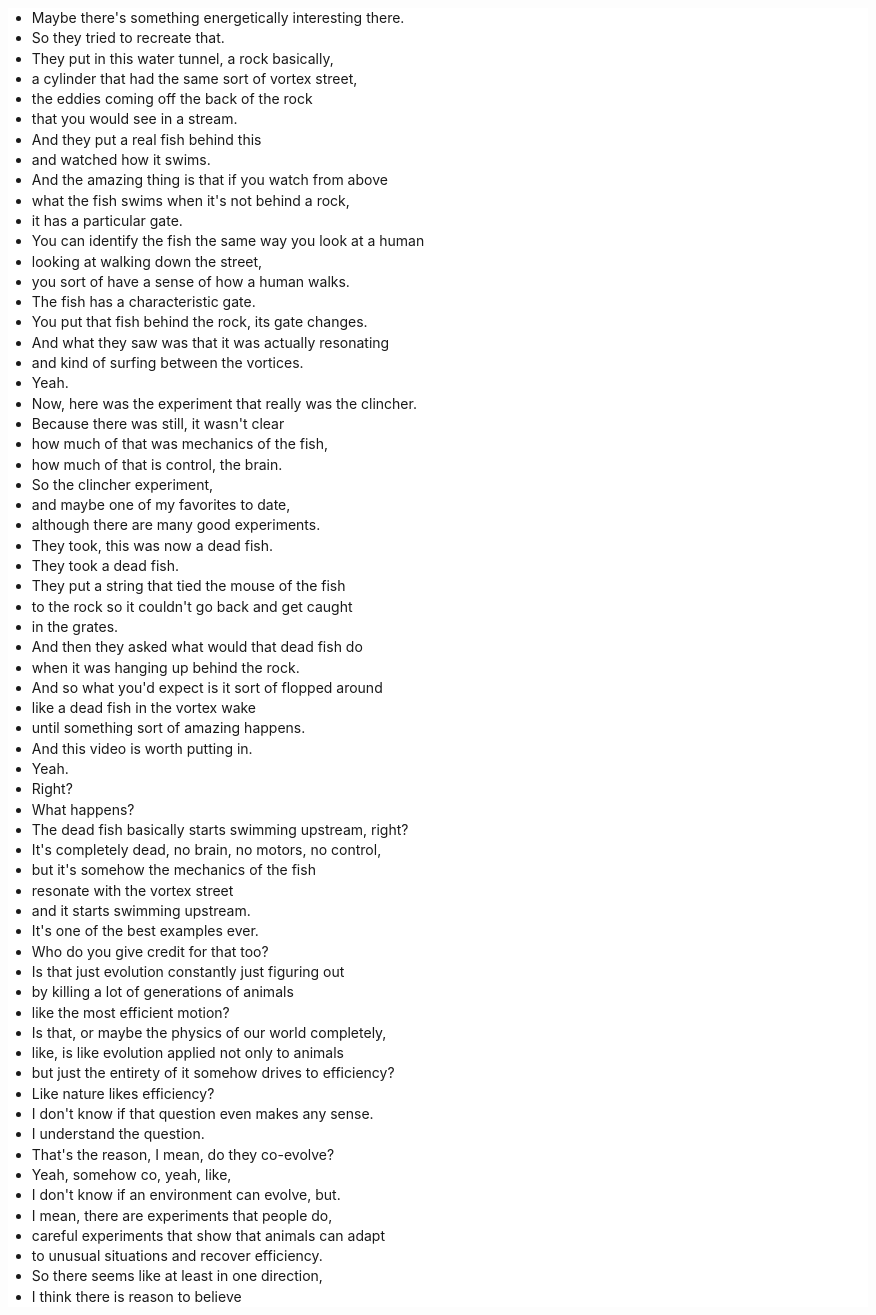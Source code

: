 *  Maybe there's something energetically interesting there.
*  So they tried to recreate that.
*  They put in this water tunnel, a rock basically,
*  a cylinder that had the same sort of vortex street,
*  the eddies coming off the back of the rock
*  that you would see in a stream.
*  And they put a real fish behind this
*  and watched how it swims.
*  And the amazing thing is that if you watch from above
*  what the fish swims when it's not behind a rock,
*  it has a particular gate.
*  You can identify the fish the same way you look at a human
*  looking at walking down the street,
*  you sort of have a sense of how a human walks.
*  The fish has a characteristic gate.
*  You put that fish behind the rock, its gate changes.
*  And what they saw was that it was actually resonating
*  and kind of surfing between the vortices.
*  Yeah.
*  Now, here was the experiment that really was the clincher.
*  Because there was still, it wasn't clear
*  how much of that was mechanics of the fish,
*  how much of that is control, the brain.
*  So the clincher experiment,
*  and maybe one of my favorites to date,
*  although there are many good experiments.
*  They took, this was now a dead fish.
*  They took a dead fish.
*  They put a string that tied the mouse of the fish
*  to the rock so it couldn't go back and get caught
*  in the grates.
*  And then they asked what would that dead fish do
*  when it was hanging up behind the rock.
*  And so what you'd expect is it sort of flopped around
*  like a dead fish in the vortex wake
*  until something sort of amazing happens.
*  And this video is worth putting in.
*  Yeah.
*  Right?
*  What happens?
*  The dead fish basically starts swimming upstream, right?
*  It's completely dead, no brain, no motors, no control,
*  but it's somehow the mechanics of the fish
*  resonate with the vortex street
*  and it starts swimming upstream.
*  It's one of the best examples ever.
*  Who do you give credit for that too?
*  Is that just evolution constantly just figuring out
*  by killing a lot of generations of animals
*  like the most efficient motion?
*  Is that, or maybe the physics of our world completely,
*  like, is like evolution applied not only to animals
*  but just the entirety of it somehow drives to efficiency?
*  Like nature likes efficiency?
*  I don't know if that question even makes any sense.
*  I understand the question.
*  That's the reason, I mean, do they co-evolve?
*  Yeah, somehow co, yeah, like,
*  I don't know if an environment can evolve, but.
*  I mean, there are experiments that people do,
*  careful experiments that show that animals can adapt
*  to unusual situations and recover efficiency.
*  So there seems like at least in one direction,
*  I think there is reason to believe